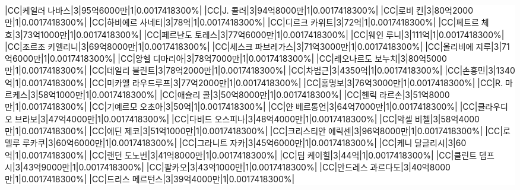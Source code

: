 |CC|케일러 나바스|3|95억6000만|1|0.0017418300%|
|CC|J. 콜러|3|94억8000만|1|0.0017418300%|
|CC|로비 킨|3|80억2000만|1|0.0017418300%|
|CC|하비에르 사네티|3|78억|1|0.0017418300%|
|CC|디르크 카위트|3|72억|1|0.0017418300%|
|CC|페트르 체흐|3|73억1000만|1|0.0017418300%|
|CC|페르난도 토레스|3|77억6000만|1|0.0017418300%|
|CC|웨인 루니|3|111억|1|0.0017418300%|
|CC|조르조 키엘리니|3|69억8000만|1|0.0017418300%|
|CC|세스크 파브레가스|3|71억3000만|1|0.0017418300%|
|CC|올리비에 지루|3|71억6000만|1|0.0017418300%|
|CC|앙헬 디마리아|3|78억7000만|1|0.0017418300%|
|CC|레오나르도 보누치|3|80억5000만|1|0.0017418300%|
|CC|데일리 블린트|3|78억2000만|1|0.0017418300%|
|CC|차범근|3|4350억|1|0.0017418300%|
|CC|손흥민|3|1340억|1|0.0017418300%|
|CC|미카엘 라우드루프|3|77억2000만|1|0.0017418300%|
|CC|홍명보|3|76억3000만|1|0.0017418300%|
|CC|R. 마르케스|3|58억1000만|1|0.0017418300%|
|CC|애슐리 콜|3|50억8000만|1|0.0017418300%|
|CC|헨릭 라르손|3|51억8000만|1|0.0017418300%|
|CC|기예르모 오초아|3|50억|1|0.0017418300%|
|CC|얀 베르통언|3|64억7000만|1|0.0017418300%|
|CC|클라우디오 브라보|3|47억4000만|1|0.0017418300%|
|CC|다비드 오스피나|3|48억4000만|1|0.0017418300%|
|CC|악셀 비첼|3|58억4000만|1|0.0017418300%|
|CC|에딘 제코|3|51억1000만|1|0.0017418300%|
|CC|크리스티안 에릭센|3|96억8000만|1|0.0017418300%|
|CC|로멜루 루카쿠|3|60억6000만|1|0.0017418300%|
|CC|그라니트 자카|3|45억6000만|1|0.0017418300%|
|CC|케니 달글리시|3|60억|1|0.0017418300%|
|CC|랜던 도노번|3|41억8000만|1|0.0017418300%|
|CC|팀 케이힐|3|44억|1|0.0017418300%|
|CC|클린트 뎀프시|3|43억9000만|1|0.0017418300%|
|CC|팔카오|3|43억1000만|1|0.0017418300%|
|CC|안드레스 과르다도|3|40억8000만|1|0.0017418300%|
|CC|드리스 메르턴스|3|39억4000만|1|0.0017418300%|